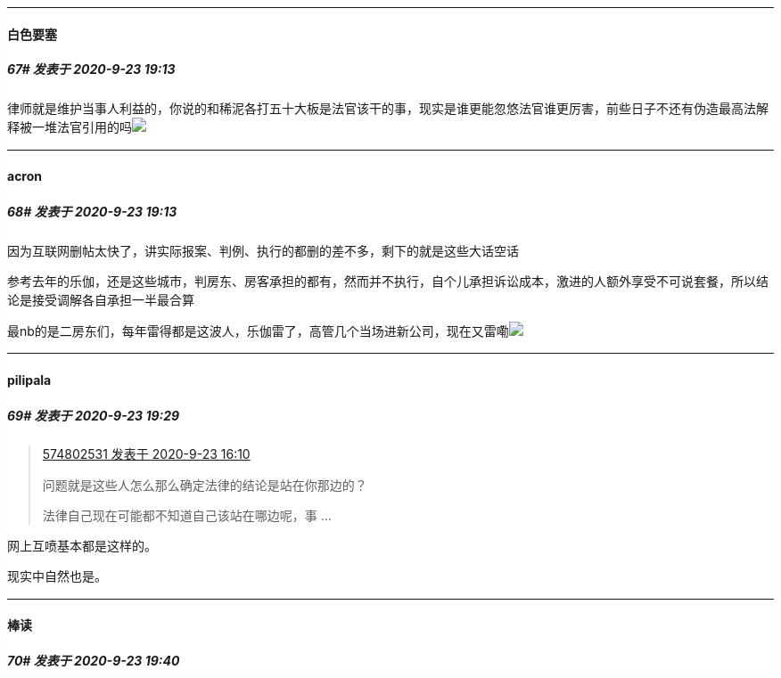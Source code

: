 





-----

####  白色要塞  
##### 67#       发表于 2020-9-23 19:13




律师就是维护当事人利益的，你说的和稀泥各打五十大板是法官该干的事，现实是谁更能忽悠法官谁更厉害，前些日子不还有伪造最高法解释被一堆法官引用的吗<img src="https://static.saraba1st.com/image/smiley/face2017/037.png" referrerpolicy="no-referrer">







-----

####  acron  
##### 68#       发表于 2020-9-23 19:13




因为互联网删帖太快了，讲实际报案、判例、执行的都删的差不多，剩下的就是这些大话空话

参考去年的乐伽，还是这些城市，判房东、房客承担的都有，然而并不执行，自个儿承担诉讼成本，激进的人额外享受不可说套餐，所以结论是接受调解各自承担一半最合算

最nb的是二房东们，每年雷得都是这波人，乐伽雷了，高管几个当场进新公司，现在又雷嘞<img src="https://static.saraba1st.com/image/smiley/face2017/067.png" referrerpolicy="no-referrer">







-----

####  pilipala  
##### 69#       发表于 2020-9-23 19:29



<blockquote><a href="httphttps://bbs.saraba1st.com/2b/forum.php?mod=redirect&amp;goto=findpost&amp;pid=48826815&amp;ptid=1961459" target="_blank">574802531 发表于 2020-9-23 16:10</a>

问题就是这些人怎么那么确定法律的结论是站在你那边的？

法律自己现在可能都不知道自己该站在哪边呢，事 ...</blockquote>
网上互喷基本都是这样的。

现实中自然也是。







-----

####  棒读  
##### 70#       发表于 2020-9-23 19:40
